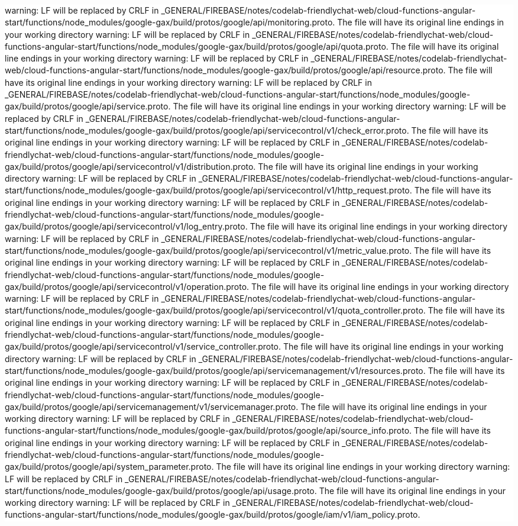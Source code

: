warning: LF will be replaced by CRLF in \_GENERAL/FIREBASE/notes/codelab-friendlychat-web/cloud-functions-angular-start/functions/node_modules/google-gax/build/protos/google/api/monitoring.proto.
The file will have its original line endings in your working directory
warning: LF will be replaced by CRLF in \_GENERAL/FIREBASE/notes/codelab-friendlychat-web/cloud-functions-angular-start/functions/node_modules/google-gax/build/protos/google/api/quota.proto.
The file will have its original line endings in your working directory
warning: LF will be replaced by CRLF in \_GENERAL/FIREBASE/notes/codelab-friendlychat-web/cloud-functions-angular-start/functions/node_modules/google-gax/build/protos/google/api/resource.proto.
The file will have its original line endings in your working directory
warning: LF will be replaced by CRLF in \_GENERAL/FIREBASE/notes/codelab-friendlychat-web/cloud-functions-angular-start/functions/node_modules/google-gax/build/protos/google/api/service.proto.
The file will have its original line endings in your working directory
warning: LF will be replaced by CRLF in \_GENERAL/FIREBASE/notes/codelab-friendlychat-web/cloud-functions-angular-start/functions/node_modules/google-gax/build/protos/google/api/servicecontrol/v1/check_error.proto.
The file will have its original line endings in your working directory
warning: LF will be replaced by CRLF in \_GENERAL/FIREBASE/notes/codelab-friendlychat-web/cloud-functions-angular-start/functions/node_modules/google-gax/build/protos/google/api/servicecontrol/v1/distribution.proto.
The file will have its original line endings in your working directory
warning: LF will be replaced by CRLF in \_GENERAL/FIREBASE/notes/codelab-friendlychat-web/cloud-functions-angular-start/functions/node_modules/google-gax/build/protos/google/api/servicecontrol/v1/http_request.proto.
The file will have its original line endings in your working directory
warning: LF will be replaced by CRLF in \_GENERAL/FIREBASE/notes/codelab-friendlychat-web/cloud-functions-angular-start/functions/node_modules/google-gax/build/protos/google/api/servicecontrol/v1/log_entry.proto.
The file will have its original line endings in your working directory
warning: LF will be replaced by CRLF in \_GENERAL/FIREBASE/notes/codelab-friendlychat-web/cloud-functions-angular-start/functions/node_modules/google-gax/build/protos/google/api/servicecontrol/v1/metric_value.proto.
The file will have its original line endings in your working directory
warning: LF will be replaced by CRLF in \_GENERAL/FIREBASE/notes/codelab-friendlychat-web/cloud-functions-angular-start/functions/node_modules/google-gax/build/protos/google/api/servicecontrol/v1/operation.proto.
The file will have its original line endings in your working directory
warning: LF will be replaced by CRLF in \_GENERAL/FIREBASE/notes/codelab-friendlychat-web/cloud-functions-angular-start/functions/node_modules/google-gax/build/protos/google/api/servicecontrol/v1/quota_controller.proto.
The file will have its original line endings in your working directory
warning: LF will be replaced by CRLF in \_GENERAL/FIREBASE/notes/codelab-friendlychat-web/cloud-functions-angular-start/functions/node_modules/google-gax/build/protos/google/api/servicecontrol/v1/service_controller.proto.
The file will have its original line endings in your working directory
warning: LF will be replaced by CRLF in \_GENERAL/FIREBASE/notes/codelab-friendlychat-web/cloud-functions-angular-start/functions/node_modules/google-gax/build/protos/google/api/servicemanagement/v1/resources.proto.
The file will have its original line endings in your working directory
warning: LF will be replaced by CRLF in \_GENERAL/FIREBASE/notes/codelab-friendlychat-web/cloud-functions-angular-start/functions/node_modules/google-gax/build/protos/google/api/servicemanagement/v1/servicemanager.proto.
The file will have its original line endings in your working directory
warning: LF will be replaced by CRLF in \_GENERAL/FIREBASE/notes/codelab-friendlychat-web/cloud-functions-angular-start/functions/node_modules/google-gax/build/protos/google/api/source_info.proto.
The file will have its original line endings in your working directory
warning: LF will be replaced by CRLF in \_GENERAL/FIREBASE/notes/codelab-friendlychat-web/cloud-functions-angular-start/functions/node_modules/google-gax/build/protos/google/api/system_parameter.proto.
The file will have its original line endings in your working directory
warning: LF will be replaced by CRLF in \_GENERAL/FIREBASE/notes/codelab-friendlychat-web/cloud-functions-angular-start/functions/node_modules/google-gax/build/protos/google/api/usage.proto.
The file will have its original line endings in your working directory
warning: LF will be replaced by CRLF in \_GENERAL/FIREBASE/notes/codelab-friendlychat-web/cloud-functions-angular-start/functions/node_modules/google-gax/build/protos/google/iam/v1/iam_policy.proto.